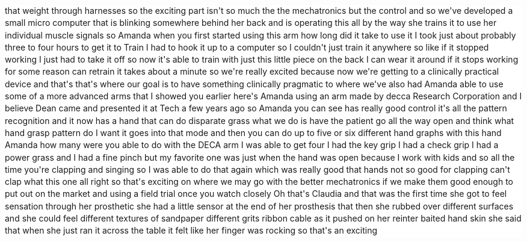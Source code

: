 that weight through harnesses so the
exciting part isn&#39;t so much the the
mechatronics but the control and so
we&#39;ve developed a small micro computer
that is blinking somewhere behind her
back and is operating this all by the
way she trains it to use her individual
muscle signals so Amanda when you first
started using this arm how long did it
take to use it I took just about
probably three to four hours to get it
to Train
I had to hook it up to a computer so I
couldn&#39;t just train it anywhere so like
if it stopped working I just had to take
it off so now it&#39;s able to train with
just this little piece on the back I can
wear it around if it stops working for
some reason can retrain it takes about a
minute so we&#39;re really excited because
now we&#39;re getting to a clinically
practical device and that&#39;s that&#39;s where
our goal is to have something clinically
pragmatic to where we&#39;ve also had Amanda
able to use some of a more advanced arms
that I showed you earlier here&#39;s Amanda
using an arm made by decca Research
Corporation and I believe Dean came and
presented it at Tech a few years ago so
Amanda you can see has really good
control it&#39;s all the pattern recognition
and it now has a hand that can do
disparate grass what we do is have the
patient go all the way open and think
what hand grasp pattern do I want it
goes into that mode and then you can do
up to five or six different hand graphs
with this hand Amanda how many were you
able to do with the DECA arm I was able
to get four I had the key grip I had a
check grip I had a power grass and I had
a fine pinch but my favorite one was
just when the hand was open because I
work with kids and so all the time
you&#39;re clapping and singing so I was
able to do that again which was really
good that hands not so good for clapping
can&#39;t clap what this one all right so
that&#39;s exciting on where we may go with
the better mechatronics if we make them
good enough to put out on the market and
using a field trial once you watch
closely Oh
that&#39;s Claudia and that was the first
time she got to feel sensation through
her prosthetic she had a little sensor
at the end of her prosthesis that then
she rubbed over different surfaces and
she could feel different textures of
sandpaper different grits ribbon cable
as it pushed on her reinter baited hand
skin she said that when she just ran it
across the table it felt like her finger
was rocking so that&#39;s an exciting